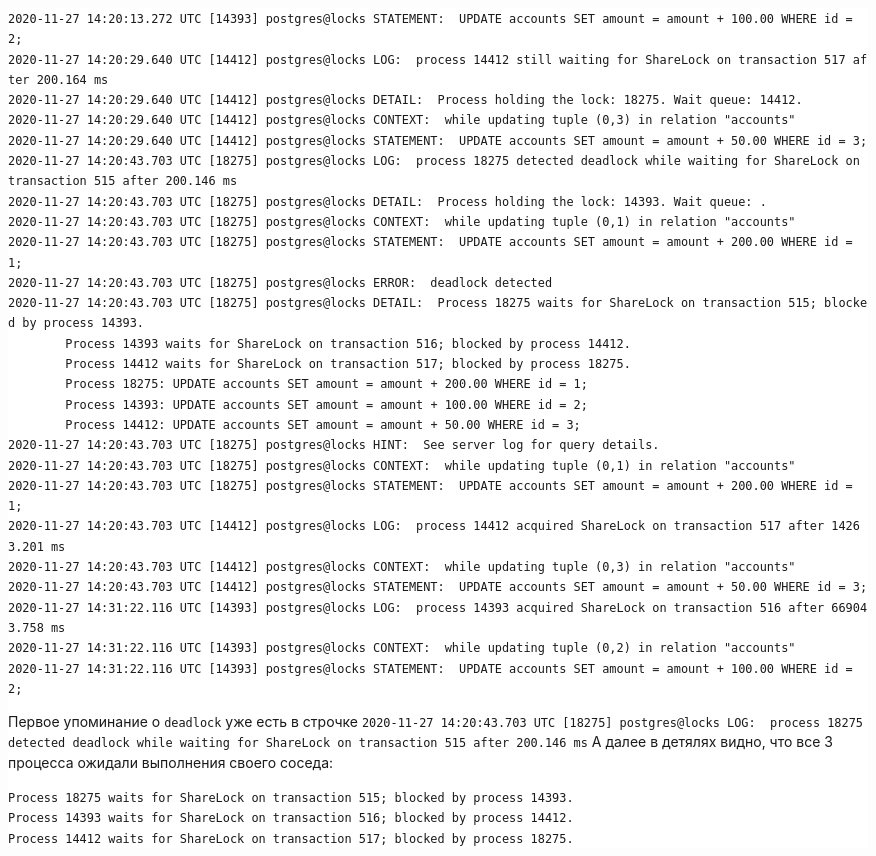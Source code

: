 ```
2020-11-27 14:20:13.272 UTC [14393] postgres@locks STATEMENT:  UPDATE accounts SET amount = amount + 100.00 WHERE id = 2;
2020-11-27 14:20:29.640 UTC [14412] postgres@locks LOG:  process 14412 still waiting for ShareLock on transaction 517 after 200.164 ms
2020-11-27 14:20:29.640 UTC [14412] postgres@locks DETAIL:  Process holding the lock: 18275. Wait queue: 14412.
2020-11-27 14:20:29.640 UTC [14412] postgres@locks CONTEXT:  while updating tuple (0,3) in relation "accounts"
2020-11-27 14:20:29.640 UTC [14412] postgres@locks STATEMENT:  UPDATE accounts SET amount = amount + 50.00 WHERE id = 3;
2020-11-27 14:20:43.703 UTC [18275] postgres@locks LOG:  process 18275 detected deadlock while waiting for ShareLock on transaction 515 after 200.146 ms
2020-11-27 14:20:43.703 UTC [18275] postgres@locks DETAIL:  Process holding the lock: 14393. Wait queue: .
2020-11-27 14:20:43.703 UTC [18275] postgres@locks CONTEXT:  while updating tuple (0,1) in relation "accounts"
2020-11-27 14:20:43.703 UTC [18275] postgres@locks STATEMENT:  UPDATE accounts SET amount = amount + 200.00 WHERE id = 1;
2020-11-27 14:20:43.703 UTC [18275] postgres@locks ERROR:  deadlock detected
2020-11-27 14:20:43.703 UTC [18275] postgres@locks DETAIL:  Process 18275 waits for ShareLock on transaction 515; blocked by process 14393.
        Process 14393 waits for ShareLock on transaction 516; blocked by process 14412.
        Process 14412 waits for ShareLock on transaction 517; blocked by process 18275.
        Process 18275: UPDATE accounts SET amount = amount + 200.00 WHERE id = 1;
        Process 14393: UPDATE accounts SET amount = amount + 100.00 WHERE id = 2;
        Process 14412: UPDATE accounts SET amount = amount + 50.00 WHERE id = 3;
2020-11-27 14:20:43.703 UTC [18275] postgres@locks HINT:  See server log for query details.
2020-11-27 14:20:43.703 UTC [18275] postgres@locks CONTEXT:  while updating tuple (0,1) in relation "accounts"
2020-11-27 14:20:43.703 UTC [18275] postgres@locks STATEMENT:  UPDATE accounts SET amount = amount + 200.00 WHERE id = 1;
2020-11-27 14:20:43.703 UTC [14412] postgres@locks LOG:  process 14412 acquired ShareLock on transaction 517 after 14263.201 ms
2020-11-27 14:20:43.703 UTC [14412] postgres@locks CONTEXT:  while updating tuple (0,3) in relation "accounts"
2020-11-27 14:20:43.703 UTC [14412] postgres@locks STATEMENT:  UPDATE accounts SET amount = amount + 50.00 WHERE id = 3;
2020-11-27 14:31:22.116 UTC [14393] postgres@locks LOG:  process 14393 acquired ShareLock on transaction 516 after 669043.758 ms
2020-11-27 14:31:22.116 UTC [14393] postgres@locks CONTEXT:  while updating tuple (0,2) in relation "accounts"
2020-11-27 14:31:22.116 UTC [14393] postgres@locks STATEMENT:  UPDATE accounts SET amount = amount + 100.00 WHERE id = 2;
```
Первое упоминание о `deadlock` уже есть в строчке `2020-11-27 14:20:43.703 UTC [18275] postgres@locks LOG:  process 18275 detected deadlock while waiting for ShareLock on transaction 515 after 200.146 ms`
А далее в детялях видно, что все 3 процесса ожидали выполнения своего соседа:
```
Process 18275 waits for ShareLock on transaction 515; blocked by process 14393.
Process 14393 waits for ShareLock on transaction 516; blocked by process 14412.
Process 14412 waits for ShareLock on transaction 517; blocked by process 18275.
```

